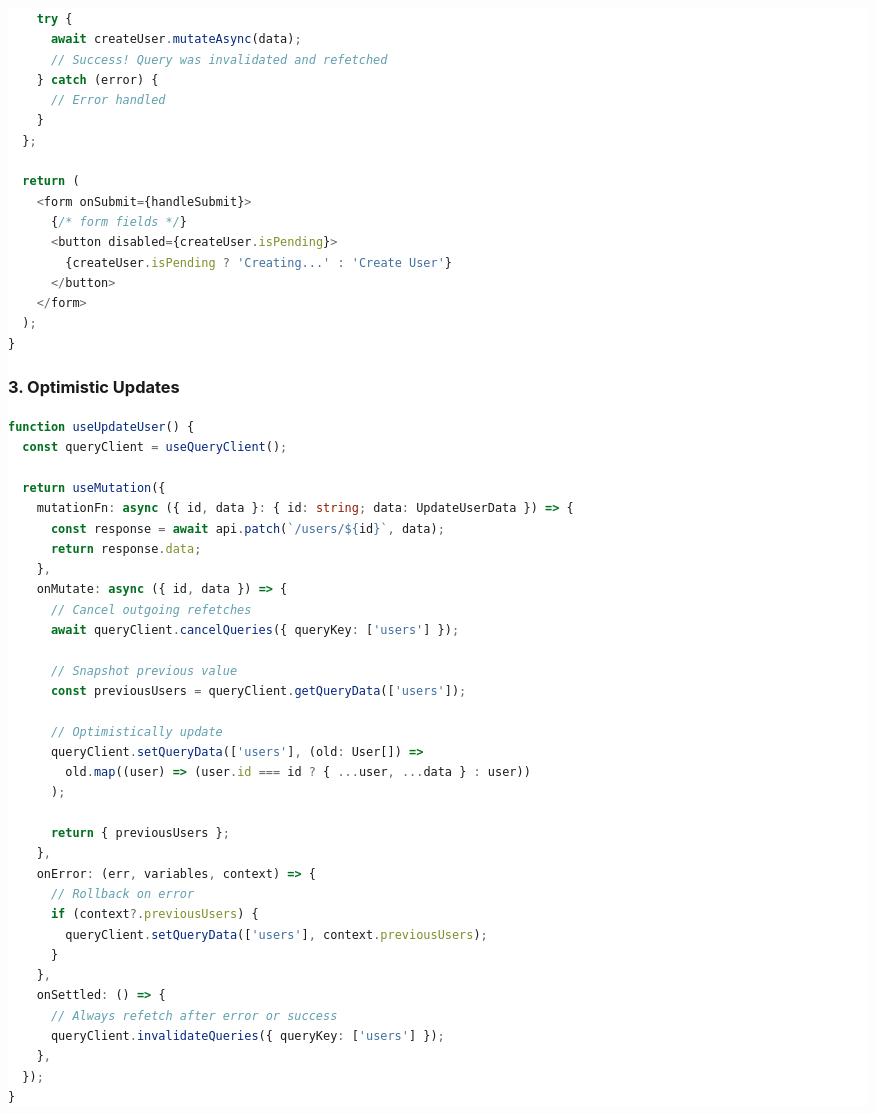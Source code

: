 ```typescript
    try {
      await createUser.mutateAsync(data);
      // Success! Query was invalidated and refetched
    } catch (error) {
      // Error handled
    }
  };

  return (
    <form onSubmit={handleSubmit}>
      {/* form fields */}
      <button disabled={createUser.isPending}>
        {createUser.isPending ? 'Creating...' : 'Create User'}
      </button>
    </form>
  );
}
```

### 3. Optimistic Updates

```typescript
function useUpdateUser() {
  const queryClient = useQueryClient();

  return useMutation({
    mutationFn: async ({ id, data }: { id: string; data: UpdateUserData }) => {
      const response = await api.patch(`/users/${id}`, data);
      return response.data;
    },
    onMutate: async ({ id, data }) => {
      // Cancel outgoing refetches
      await queryClient.cancelQueries({ queryKey: ['users'] });

      // Snapshot previous value
      const previousUsers = queryClient.getQueryData(['users']);

      // Optimistically update
      queryClient.setQueryData(['users'], (old: User[]) =>
        old.map((user) => (user.id === id ? { ...user, ...data } : user))
      );

      return { previousUsers };
    },
    onError: (err, variables, context) => {
      // Rollback on error
      if (context?.previousUsers) {
        queryClient.setQueryData(['users'], context.previousUsers);
      }
    },
    onSettled: () => {
      // Always refetch after error or success
      queryClient.invalidateQueries({ queryKey: ['users'] });
    },
  });
}
```
